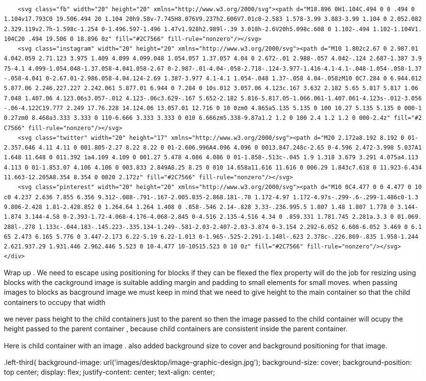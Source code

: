         <svg class="fb" width="20" height="20" xmlns="http://www.w3.org/2000/svg"><path d="M18.896 0H1.104C.494 0 0 .494 0 1.104v17.793C0 19.506.494 20 1.104 20h9.58v-7.745H8.076V9.237h2.606V7.01c0-2.583 1.578-3.99 3.883-3.99 1.104 0 2.052.082 2.329.119v2.7h-1.598c-1.254 0-1.496.597-1.496 1.47v1.928h2.989l-.39 3.018h-2.6V20h5.098c.608 0 1.102-.494 1.102-1.104V1.104C20 .494 19.506 0 18.896 0z" fill="#2C7566" fill-rule="nonzero"/></svg>
        <svg class="instagram" width="20" height="20" xmlns="http://www.w3.org/2000/svg"><path d="M10 1.802c2.67 0 2.987.01 4.042.059 2.71.123 3.975 1.409 4.099 4.099.048 1.054.057 1.37.057 4.04 0 2.672-.01 2.988-.057 4.042-.124 2.687-1.387 3.975-4.1 4.099-1.054.048-1.37.058-4.041.058-2.67 0-2.987-.01-4.04-.058-2.718-.124-3.977-1.416-4.1-4.1-.048-1.054-.058-1.37-.058-4.041 0-2.67.01-2.986.058-4.04.124-2.69 1.387-3.977 4.1-4.1 1.054-.048 1.37-.058 4.04-.058zM10 0C7.284 0 6.944.012 5.877.06 2.246.227.227 2.242.061 5.877.01 6.944 0 7.284 0 10s.012 3.057.06 4.123c.167 3.632 2.182 5.65 5.817 5.817 1.067.048 1.407.06 4.123.06s3.057-.012 4.123-.06c3.629-.167 5.652-2.182 5.816-5.817.05-1.066.061-1.407.061-4.123s-.012-3.056-.06-4.122C19.777 2.249 17.76.228 14.124.06 13.057.01 12.716 0 10 0zm0 4.865a5.135 5.135 0 100 10.27 5.135 5.135 0 000-10.27zm0 8.468a3.333 3.333 0 110-6.666 3.333 3.333 0 010 6.666zm5.338-9.87a1.2 1.2 0 100 2.4 1.2 1.2 0 000-2.4z" fill="#2C7566" fill-rule="nonzero"/></svg>
        <svg class="twitter" width="20" height="17" xmlns="http://www.w3.org/2000/svg"><path d="M20 2.172a8.192 8.192 0 01-2.357.646 4.11 4.11 0 001.805-2.27 8.22 8.22 0 01-2.606.996A4.096 4.096 0 0013.847.248c-2.65 0-4.596 2.472-3.998 5.037A11.648 11.648 0 011.392 1a4.109 4.109 0 001.27 5.478 4.086 4.086 0 01-1.858-.513c-.045 1.9 1.318 3.679 3.291 4.075a4.113 4.113 0 01-1.853.07 4.106 4.106 0 003.833 2.849A8.25 8.25 0 010 14.658a11.616 11.616 0 006.29 1.843c7.618 0 11.923-6.434 11.663-12.205A8.354 8.354 0 0020 2.172z" fill="#2C7566" fill-rule="nonzero"/></svg>       
        <svg class="pinterest" width="20" height="20" xmlns="http://www.w3.org/2000/svg"><path d="M10 0C4.477 0 0 4.477 0 10c0 4.237 2.636 7.855 6.356 9.312-.088-.791-.167-2.005.035-2.868.181-.78 1.172-4.97 1.172-4.97s-.299-.6-.299-1.486c0-1.39.806-2.428 1.81-2.428.852 0 1.264.64 1.264 1.408 0 .858-.546 2.14-.828 3.33-.236.995.5 1.807 1.48 1.807 1.778 0 3.144-1.874 3.144-4.58 0-2.393-1.72-4.068-4.176-4.068-2.845 0-4.516 2.135-4.516 4.34 0 .859.331 1.781.745 2.281a.3.3 0 01.069.288l-.278 1.133c-.044.183-.145.223-.335.134-1.249-.581-2.03-2.407-2.03-3.874 0-3.154 2.292-6.052 6.608-6.052 3.469 0 6.165 2.473 6.165 5.776 0 3.447-2.173 6.22-5.19 6.22-1.013 0-1.965-.525-2.291-1.148l-.623 2.378c-.226.869-.835 1.958-1.244 2.621.937.29 1.931.446 2.962.446 5.523 0 10-4.477 10-10S15.523 0 10 0z" fill="#2C7566" fill-rule="nonzero"/></svg>
    </div>
    
   </div>

Wrap up . We need to escape using positioning for blocks if they can be flexed the flex property will do the job for resizing
using blocks with the cackground image is suitable adding margin and padding to small elements for small moves.
when passing images to blocks as bacground image we must keep in mind that we need to give height to the main container so that the child containers to occupy that width

we never pass height to the child containers just to the parent so then the image passed to the child container will ocupy the height passed to the parent container , because child containers are consistent inside the parent container.

Here is child container with an image . also added background size to cover and background positioning for that image.


.left-third{
    background-image: url('images/desktop/image-graphic-design.jpg');
    background-size: cover;
    background-position: top center;
    display: flex;
    justify-content: center;
    text-align: center;
   
